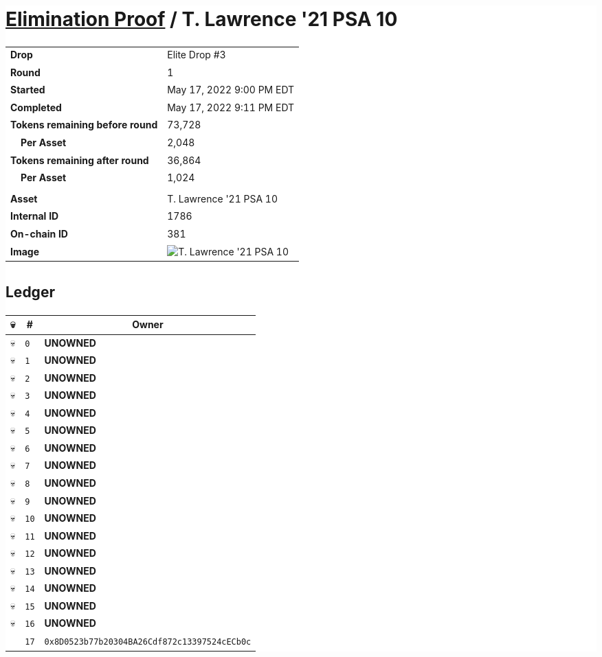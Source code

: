 # [Elimination Proof](./readme.md) / T. Lawrence &#039;21 PSA 10

|||
|---|---|
| **Drop** | Elite Drop #3 |
| **Round** | 1 |
| **Started** | May 17, 2022 9:00 PM EDT |
| **Completed** | May 17, 2022 9:11 PM EDT |
| **Tokens remaining before round** | 73,728 |
| **&nbsp;&nbsp;&nbsp;&nbsp;Per Asset** | 2,048 |
| **Tokens remaining after round** | 36,864 |
| **&nbsp;&nbsp;&nbsp;&nbsp;Per Asset** | 1,024 |
| | |
| **Asset** | T. Lawrence &#039;21 PSA 10 |
| **Internal ID** | 1786 |
| **On-chain ID** | 381 |
| **Image** | <img src="https://tcdn.blokpax.com/9648a5d9-1865-42cb-a5f1-90c0c52a003d/3269c90fae0c9078214c6f5546ff1a3aad4ea61155e503851c2cd18471f75527.png" height="200" alt="T. Lawrence &#039;21 PSA 10" /> |

## Ledger

| 💀 | # | Owner |
| --- | --- | --- |
| 💀 | `0` | **UNOWNED** |
| 💀 | `1` | **UNOWNED** |
| 💀 | `2` | **UNOWNED** |
| 💀 | `3` | **UNOWNED** |
| 💀 | `4` | **UNOWNED** |
| 💀 | `5` | **UNOWNED** |
| 💀 | `6` | **UNOWNED** |
| 💀 | `7` | **UNOWNED** |
| 💀 | `8` | **UNOWNED** |
| 💀 | `9` | **UNOWNED** |
| 💀 | `10` | **UNOWNED** |
| 💀 | `11` | **UNOWNED** |
| 💀 | `12` | **UNOWNED** |
| 💀 | `13` | **UNOWNED** |
| 💀 | `14` | **UNOWNED** |
| 💀 | `15` | **UNOWNED** |
| 💀 | `16` | **UNOWNED** |
|  | `17` | `0x8D0523b77b20304BA26Cdf872c13397524cECb0c` |